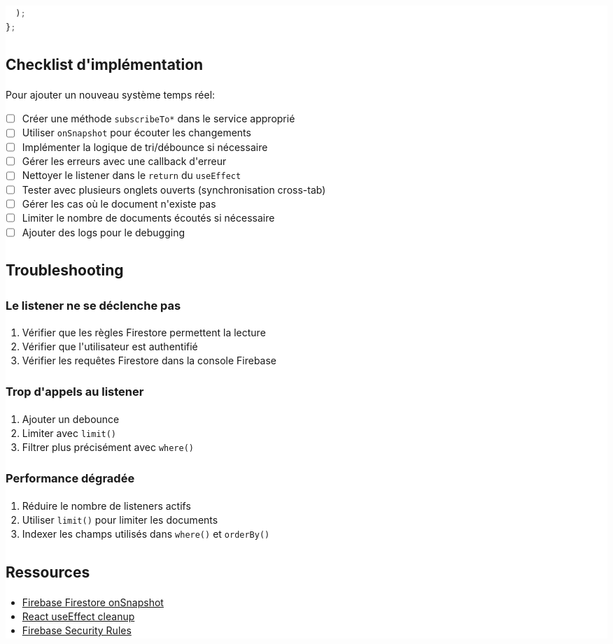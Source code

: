 ```typescript
  );
};
```

## Checklist d'implémentation

Pour ajouter un nouveau système temps réel:

- [ ] Créer une méthode `subscribeTo*` dans le service approprié
- [ ] Utiliser `onSnapshot` pour écouter les changements
- [ ] Implémenter la logique de tri/débounce si nécessaire
- [ ] Gérer les erreurs avec une callback d'erreur
- [ ] Nettoyer le listener dans le `return` du `useEffect`
- [ ] Tester avec plusieurs onglets ouverts (synchronisation cross-tab)
- [ ] Gérer les cas où le document n'existe pas
- [ ] Limiter le nombre de documents écoutés si nécessaire
- [ ] Ajouter des logs pour le debugging

## Troubleshooting

### Le listener ne se déclenche pas

1. Vérifier que les règles Firestore permettent la lecture
2. Vérifier que l'utilisateur est authentifié
3. Vérifier les requêtes Firestore dans la console Firebase

### Trop d'appels au listener

1. Ajouter un debounce
2. Limiter avec `limit()`
3. Filtrer plus précisément avec `where()`

### Performance dégradée

1. Réduire le nombre de listeners actifs
2. Utiliser `limit()` pour limiter les documents
3. Indexer les champs utilisés dans `where()` et `orderBy()`

## Ressources

- [Firebase Firestore onSnapshot](https://firebase.google.com/docs/firestore/query-data/listen)
- [React useEffect cleanup](https://react.dev/learn/synchronizing-with-effects#step-3-add-cleanup-if-needed)
- [Firebase Security Rules](https://firebase.google.com/docs/firestore/security/get-started)

